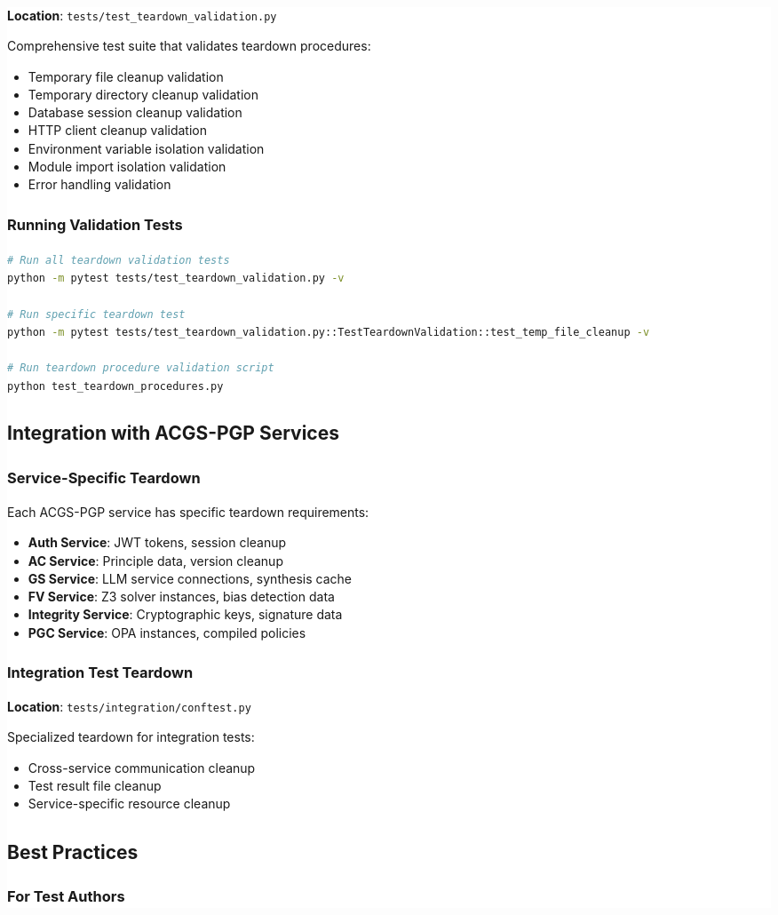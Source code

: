 **Location**: `tests/test_teardown_validation.py`

Comprehensive test suite that validates teardown procedures:

- Temporary file cleanup validation
- Temporary directory cleanup validation
- Database session cleanup validation
- HTTP client cleanup validation
- Environment variable isolation validation
- Module import isolation validation
- Error handling validation

### Running Validation Tests

```bash
# Run all teardown validation tests
python -m pytest tests/test_teardown_validation.py -v

# Run specific teardown test
python -m pytest tests/test_teardown_validation.py::TestTeardownValidation::test_temp_file_cleanup -v

# Run teardown procedure validation script
python test_teardown_procedures.py
```

## Integration with ACGS-PGP Services

### Service-Specific Teardown

Each ACGS-PGP service has specific teardown requirements:

- **Auth Service**: JWT tokens, session cleanup
- **AC Service**: Principle data, version cleanup
- **GS Service**: LLM service connections, synthesis cache
- **FV Service**: Z3 solver instances, bias detection data
- **Integrity Service**: Cryptographic keys, signature data
- **PGC Service**: OPA instances, compiled policies

### Integration Test Teardown

**Location**: `tests/integration/conftest.py`

Specialized teardown for integration tests:

- Cross-service communication cleanup
- Test result file cleanup
- Service-specific resource cleanup

## Best Practices

### For Test Authors
